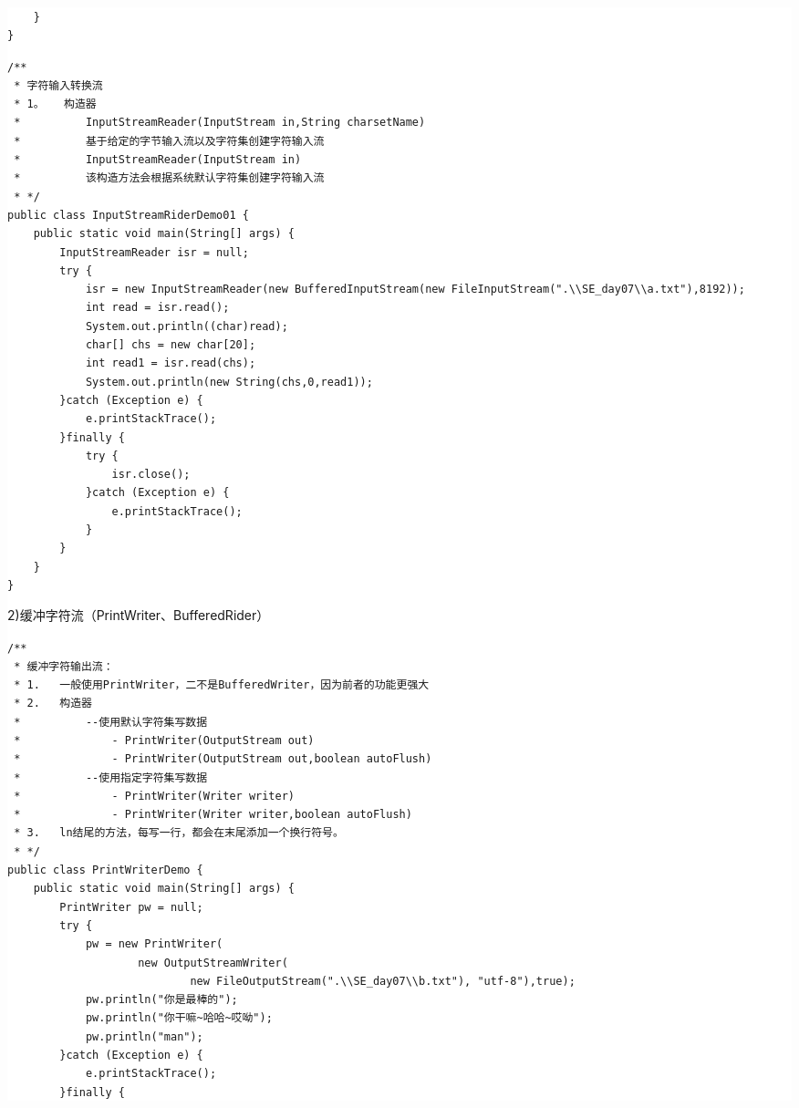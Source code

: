 ```
    }
}
```

```
/**
 * 字符输入转换流
 * 1。   构造器
 *          InputStreamReader(InputStream in,String charsetName)
 *          基于给定的字节输入流以及字符集创建字符输入流
 *          InputStreamReader(InputStream in)
 *          该构造方法会根据系统默认字符集创建字符输入流
 * */
public class InputStreamRiderDemo01 {
    public static void main(String[] args) {
        InputStreamReader isr = null;
        try {
            isr = new InputStreamReader(new BufferedInputStream(new FileInputStream(".\\SE_day07\\a.txt"),8192));
            int read = isr.read();
            System.out.println((char)read);
            char[] chs = new char[20];
            int read1 = isr.read(chs);
            System.out.println(new String(chs,0,read1));
        }catch (Exception e) {
            e.printStackTrace();
        }finally {
            try {
                isr.close();
            }catch (Exception e) {
                e.printStackTrace();
            }
        }
    }
}
```

2)缓冲字符流（PrintWriter、BufferedRider）

```
/**
 * 缓冲字符输出流：
 * 1.   一般使用PrintWriter，二不是BufferedWriter，因为前者的功能更强大
 * 2.   构造器
 *          --使用默认字符集写数据
 *              - PrintWriter(OutputStream out)
 *              - PrintWriter(OutputStream out,boolean autoFlush)
 *          --使用指定字符集写数据
 *              - PrintWriter(Writer writer)
 *              - PrintWriter(Writer writer,boolean autoFlush)
 * 3.   ln结尾的方法，每写一行，都会在末尾添加一个换行符号。
 * */
public class PrintWriterDemo {
    public static void main(String[] args) {
        PrintWriter pw = null;
        try {
            pw = new PrintWriter(
                    new OutputStreamWriter(
                            new FileOutputStream(".\\SE_day07\\b.txt"), "utf-8"),true);
            pw.println("你是最棒的");
            pw.println("你干嘛~哈哈~哎呦");
            pw.println("man");
        }catch (Exception e) {
            e.printStackTrace();
        }finally {
```